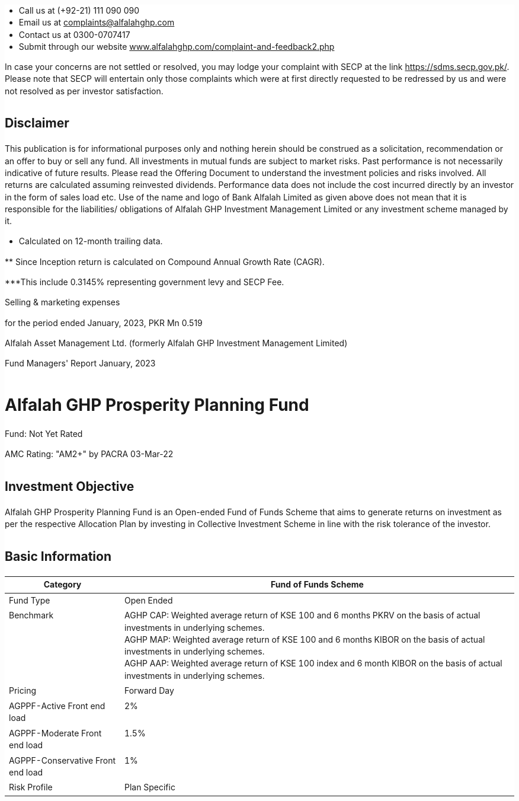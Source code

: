 - Call us at (+92-21) 111 090 090
- Email us at complaints@alfalahghp.com
- Contact us at 0300-0707417
- Submit through our website www.alfalahghp.com/complaint-and-feedback2.php

In case your concerns are not settled or resolved, you may lodge your complaint with SECP at the link https://sdms.secp.gov.pk/. Please note that SECP will entertain only those complaints which were at first directly requested to be redressed by us and were not resolved as per investor satisfaction.

## Disclaimer

This publication is for informational purposes only and nothing herein should be construed as a solicitation, recommendation or an offer to buy or sell any fund. All investments in mutual funds are subject to market risks. Past performance is not necessarily indicative of future results. Please read the Offering Document to understand the investment policies and risks involved. All returns are calculated assuming reinvested dividends. Performance data does not include the cost incurred directly by an investor in the form of sales load etc. Use of the name and logo of Bank Alfalah Limited as given above does not mean that it is responsible for the liabilities/ obligations of Alfalah GHP Investment Management Limited or any investment scheme managed by it.

- Calculated on 12-month trailing data.

\*\* Since Inception return is calculated on Compound Annual Growth Rate (CAGR).

\*\*\*This include 0.3145% representing government levy and SECP Fee.

Selling & marketing expenses

for the period ended January, 2023, PKR Mn 0.519

Alfalah Asset Management Ltd. (formerly Alfalah GHP Investment Management Limited)

Fund Managers' Report January, 2023

# Alfalah GHP Prosperity Planning Fund

Fund: Not Yet Rated

AMC Rating: "AM2+" by PACRA 03-Mar-22

## Investment Objective

Alfalah GHP Prosperity Planning Fund is an Open-ended Fund of Funds Scheme that aims to generate returns on investment as per the respective Allocation Plan by investing in Collective Investment Scheme in line with the risk tolerance of the investor.

## Basic Information

| Category                          | Fund of Funds Scheme                                                                                                                                                                                                                                                                                                                                                                        |
| --------------------------------- | ------------------------------------------------------------------------------------------------------------------------------------------------------------------------------------------------------------------------------------------------------------------------------------------------------------------------------------------------------------------------------------------- |
| Fund Type                         | Open Ended                                                                                                                                                                                                                                                                                                                                                                                  |
| Benchmark                         | AGHP CAP: Weighted average return of KSE 100 and 6 months PKRV on the basis of actual investments in underlying schemes. <br> AGHP MAP: Weighted average return of KSE 100 and 6 months KIBOR on the basis of actual investments in underlying schemes. <br> AGHP AAP: Weighted average return of KSE 100 index and 6 month KIBOR on the basis of actual investments in underlying schemes. |
| Pricing                           | Forward Day                                                                                                                                                                                                                                                                                                                                                                                 |
| AGPPF-Active Front end load       | 2%                                                                                                                                                                                                                                                                                                                                                                                          |
| AGPPF-Moderate Front end load     | 1.5%                                                                                                                                                                                                                                                                                                                                                                                        |
| AGPPF-Conservative Front end load | 1%                                                                                                                                                                                                                                                                                                                                                                                          |
| Risk Profile                      | Plan Specific                                                                                                                                                                                                                                                                                                                                                                               |